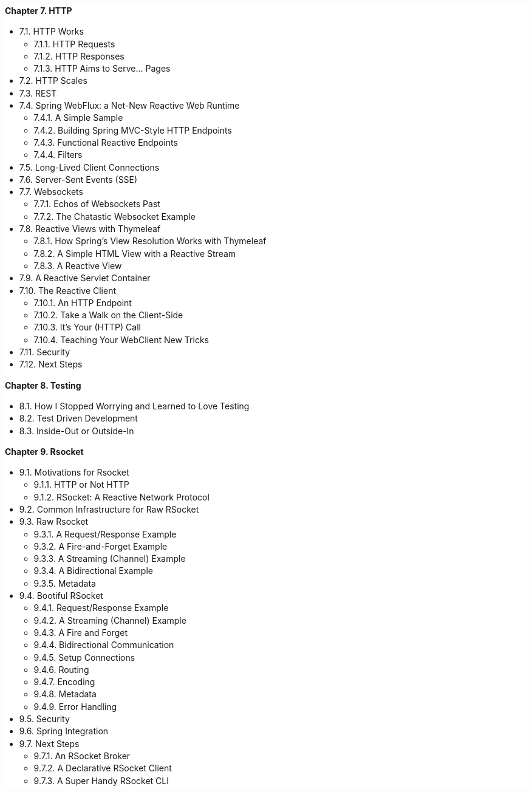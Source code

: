 **Chapter 7. HTTP**
- 7.1. HTTP Works
  - 7.1.1. HTTP Requests
  - 7.1.2. HTTP Responses
  - 7.1.3. HTTP Aims to Serve… Pages
- 7.2. HTTP Scales
- 7.3. REST
- 7.4. Spring WebFlux: a Net-New Reactive Web Runtime
  - 7.4.1. A Simple Sample
  - 7.4.2. Building Spring MVC-Style HTTP Endpoints
  - 7.4.3. Functional Reactive Endpoints
  - 7.4.4. Filters
- 7.5. Long-Lived Client Connections
- 7.6. Server-Sent Events (SSE)
- 7.7. Websockets
  - 7.7.1. Echos of Websockets Past
  - 7.7.2. The Chatastic Websocket Example
- 7.8. Reactive Views with Thymeleaf
  - 7.8.1. How Spring’s View Resolution Works with Thymeleaf
  - 7.8.2. A Simple HTML View with a Reactive Stream
  - 7.8.3. A Reactive View
- 7.9. A Reactive Servlet Container
- 7.10. The Reactive Client
  - 7.10.1. An HTTP Endpoint
  - 7.10.2. Take a Walk on the Client-Side
  - 7.10.3. It’s Your (HTTP) Call
  - 7.10.4. Teaching Your WebClient New Tricks
- 7.11. Security
- 7.12. Next Steps

**Chapter 8. Testing**
- 8.1. How I Stopped Worrying and Learned to Love Testing
- 8.2. Test Driven Development
- 8.3. Inside-Out or Outside-In

**Chapter 9. Rsocket**
- 9.1. Motivations for Rsocket
  - 9.1.1. HTTP or Not HTTP
  - 9.1.2. RSocket: A Reactive Network Protocol
- 9.2. Common Infrastructure for Raw RSocket
- 9.3. Raw Rsocket
  - 9.3.1. A Request/Response Example
  - 9.3.2. A Fire-and-Forget Example
  - 9.3.3. A Streaming (Channel) Example
  - 9.3.4. A Bidirectional Example
  - 9.3.5. Metadata
- 9.4. Bootiful RSocket
  - 9.4.1. Request/Response Example
  - 9.4.2. A Streaming (Channel) Example
  - 9.4.3. A Fire and Forget
  - 9.4.4. Bidirectional Communication
  - 9.4.5. Setup Connections
  - 9.4.6. Routing
  - 9.4.7. Encoding
  - 9.4.8. Metadata
  - 9.4.9. Error Handling
- 9.5. Security
- 9.6. Spring Integration
- 9.7. Next Steps
  - 9.7.1. An RSocket Broker
  - 9.7.2. A Declarative RSocket Client
  - 9.7.3. A Super Handy RSocket CLI
